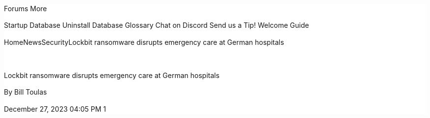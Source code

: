 






Forums
More

Startup Database
Uninstall Database
Glossary
Chat on Discord
Send us a Tip!
Welcome Guide




























HomeNewsSecurityLockbit ransomware disrupts emergency care at German hospitals







 















Lockbit ransomware disrupts emergency care at German hospitals


By Bill Toulas




December 27, 2023
04:05 PM
1

